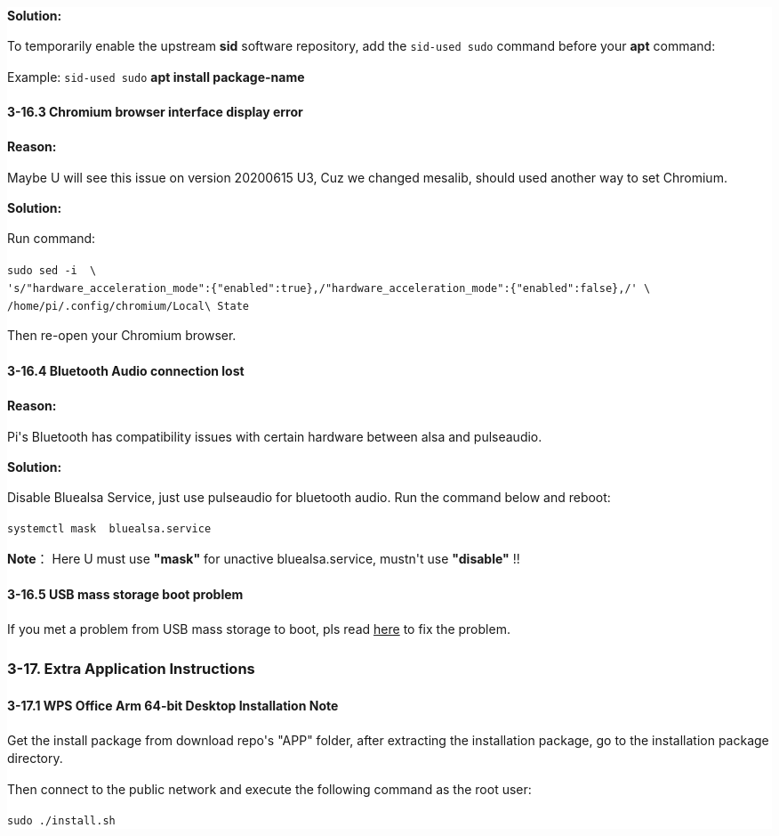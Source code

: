 **Solution:**

To temporarily enable the upstream **sid** software repository, add the `sid-used sudo` command before your **apt** command:

Example: `sid-used sudo` **apt install package-name**

#### 3-16.3 Chromium browser interface display error

**Reason:**

Maybe U will see this issue on version 20200615 U3, Cuz we changed mesalib, should used another way to set Chromium.

**Solution:**

Run command:

```
sudo sed -i  \
's/"hardware_acceleration_mode":{"enabled":true},/"hardware_acceleration_mode":{"enabled":false},/' \
/home/pi/.config/chromium/Local\ State
```

Then re-open your Chromium browser.

#### 3-16.4 Bluetooth Audio connection lost

**Reason:**

Pi's Bluetooth has compatibility issues with certain hardware between alsa and pulseaudio.

**Solution:**

Disable Bluealsa Service, just use pulseaudio for bluetooth audio. Run the command below and reboot:

```
systemctl mask  bluealsa.service
```

**Note**： Here U must use **"mask"** for unactive bluealsa.service, mustn't use **"disable"** !!

#### 3-16.5 USB mass storage boot problem

If you met a problem from USB mass storage to boot, pls read [here](/docs/pi4-usb-boot-problems.md) to fix the problem.

### 3-17. Extra Application Instructions

#### 3-17.1 WPS Office Arm 64-bit Desktop Installation Note

Get the install package from download repo's "APP" folder, after extracting the installation package, go to the installation package directory.

Then connect to the public network and execute the following command as the root user:

```shell
sudo ./install.sh
```
